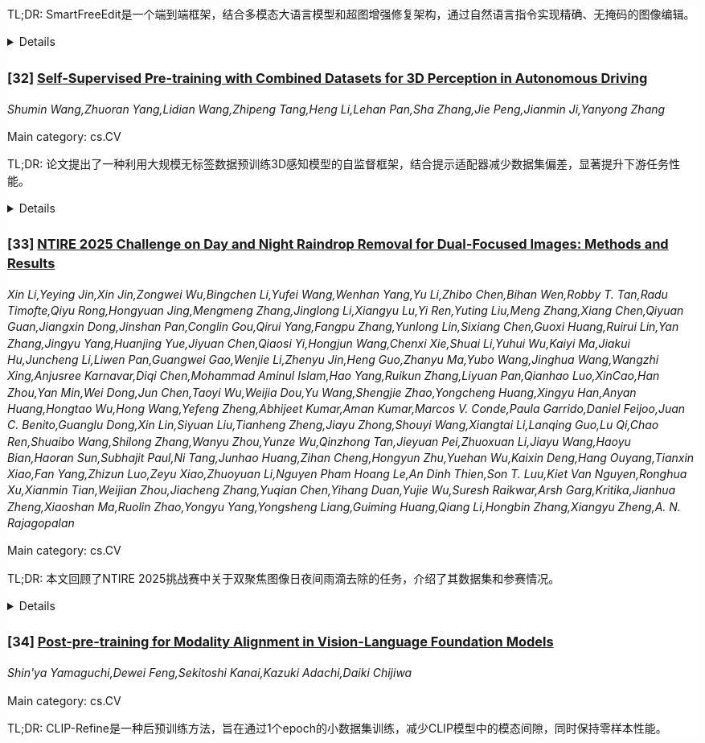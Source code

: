 TL;DR: SmartFreeEdit是一个端到端框架，结合多模态大语言模型和超图增强修复架构，通过自然语言指令实现精确、无掩码的图像编辑。


<details><summary>Details</summary></details>


### [32] [Self-Supervised Pre-training with Combined Datasets for 3D Perception in Autonomous Driving](https://arxiv.org/abs/2504.12709)
*Shumin Wang,Zhuoran Yang,Lidian Wang,Zhipeng Tang,Heng Li,Lehan Pan,Sha Zhang,Jie Peng,Jianmin Ji,Yanyong Zhang*

Main category: cs.CV

TL;DR: 论文提出了一种利用大规模无标签数据预训练3D感知模型的自监督框架，结合提示适配器减少数据集偏差，显著提升下游任务性能。


<details><summary>Details</summary></details>


### [33] [NTIRE 2025 Challenge on Day and Night Raindrop Removal for Dual-Focused Images: Methods and Results](https://arxiv.org/abs/2504.12711)
*Xin Li,Yeying Jin,Xin Jin,Zongwei Wu,Bingchen Li,Yufei Wang,Wenhan Yang,Yu Li,Zhibo Chen,Bihan Wen,Robby T. Tan,Radu Timofte,Qiyu Rong,Hongyuan Jing,Mengmeng Zhang,Jinglong Li,Xiangyu Lu,Yi Ren,Yuting Liu,Meng Zhang,Xiang Chen,Qiyuan Guan,Jiangxin Dong,Jinshan Pan,Conglin Gou,Qirui Yang,Fangpu Zhang,Yunlong Lin,Sixiang Chen,Guoxi Huang,Ruirui Lin,Yan Zhang,Jingyu Yang,Huanjing Yue,Jiyuan Chen,Qiaosi Yi,Hongjun Wang,Chenxi Xie,Shuai Li,Yuhui Wu,Kaiyi Ma,Jiakui Hu,Juncheng Li,Liwen Pan,Guangwei Gao,Wenjie Li,Zhenyu Jin,Heng Guo,Zhanyu Ma,Yubo Wang,Jinghua Wang,Wangzhi Xing,Anjusree Karnavar,Diqi Chen,Mohammad Aminul Islam,Hao Yang,Ruikun Zhang,Liyuan Pan,Qianhao Luo,XinCao,Han Zhou,Yan Min,Wei Dong,Jun Chen,Taoyi Wu,Weijia Dou,Yu Wang,Shengjie Zhao,Yongcheng Huang,Xingyu Han,Anyan Huang,Hongtao Wu,Hong Wang,Yefeng Zheng,Abhijeet Kumar,Aman Kumar,Marcos V. Conde,Paula Garrido,Daniel Feijoo,Juan C. Benito,Guanglu Dong,Xin Lin,Siyuan Liu,Tianheng Zheng,Jiayu Zhong,Shouyi Wang,Xiangtai Li,Lanqing Guo,Lu Qi,Chao Ren,Shuaibo Wang,Shilong Zhang,Wanyu Zhou,Yunze Wu,Qinzhong Tan,Jieyuan Pei,Zhuoxuan Li,Jiayu Wang,Haoyu Bian,Haoran Sun,Subhajit Paul,Ni Tang,Junhao Huang,Zihan Cheng,Hongyun Zhu,Yuehan Wu,Kaixin Deng,Hang Ouyang,Tianxin Xiao,Fan Yang,Zhizun Luo,Zeyu Xiao,Zhuoyuan Li,Nguyen Pham Hoang Le,An Dinh Thien,Son T. Luu,Kiet Van Nguyen,Ronghua Xu,Xianmin Tian,Weijian Zhou,Jiacheng Zhang,Yuqian Chen,Yihang Duan,Yujie Wu,Suresh Raikwar,Arsh Garg,Kritika,Jianhua Zheng,Xiaoshan Ma,Ruolin Zhao,Yongyu Yang,Yongsheng Liang,Guiming Huang,Qiang Li,Hongbin Zhang,Xiangyu Zheng,A. N. Rajagopalan*

Main category: cs.CV

TL;DR: 本文回顾了NTIRE 2025挑战赛中关于双聚焦图像日夜间雨滴去除的任务，介绍了其数据集和参赛情况。


<details><summary>Details</summary></details>


### [34] [Post-pre-training for Modality Alignment in Vision-Language Foundation Models](https://arxiv.org/abs/2504.12717)
*Shin'ya Yamaguchi,Dewei Feng,Sekitoshi Kanai,Kazuki Adachi,Daiki Chijiwa*

Main category: cs.CV

TL;DR: CLIP-Refine是一种后预训练方法，旨在通过1个epoch的小数据集训练，减少CLIP模型中的模态间隙，同时保持零样本性能。
